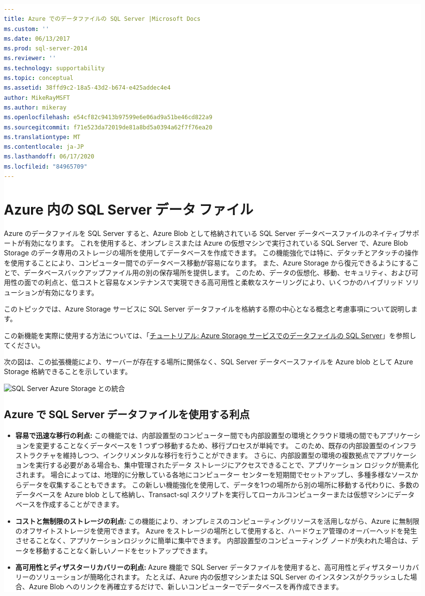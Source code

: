 ```yaml
---
title: Azure でのデータファイルの SQL Server |Microsoft Docs
ms.custom: ''
ms.date: 06/13/2017
ms.prod: sql-server-2014
ms.reviewer: ''
ms.technology: supportability
ms.topic: conceptual
ms.assetid: 38ffd9c2-18a5-43d2-b674-e425addec4e4
author: MikeRayMSFT
ms.author: mikeray
ms.openlocfilehash: e54cf82c9413b97599e6e06ad9a51be46cd822a9
ms.sourcegitcommit: f71e523da72019de81a8bd5a0394a62f7f76ea20
ms.translationtype: MT
ms.contentlocale: ja-JP
ms.lasthandoff: 06/17/2020
ms.locfileid: "84965709"
---
```

# <a name="sql-server-data-files-in-azure"></a>Azure 内の SQL Server データ ファイル
  Azure のデータファイルを SQL Server すると、Azure Blob として格納されている SQL Server データベースファイルのネイティブサポートが有効になります。 これを使用すると、オンプレミスまたは Azure の仮想マシンで実行されている SQL Server で、Azure Blob Storage のデータ専用のストレージの場所を使用してデータベースを作成できます。 この機能強化では特に、デタッチとアタッチの操作を使用することにより、コンピューター間でのデータベース移動が容易になります。 また、Azure Storage から復元できるようにすることで、データベースバックアップファイル用の別の保存場所を提供します。 このため、データの仮想化、移動、セキュリティ、および可用性の面での利点と、低コストと容易なメンテナンスで実現できる高可用性と柔軟なスケーリングにより、いくつかのハイブリッド ソリューションが有効になります。  
  
 このトピックでは、Azure Storage サービスに SQL Server データファイルを格納する際の中心となる概念と考慮事項について説明します。  
  
 この新機能を実際に使用する方法については、「[チュートリアル: Azure Storage サービスでのデータファイルの SQL Server](../tutorial-use-azure-blob-storage-service-with-sql-server-2016.md)」を参照してください。  
  
 次の図は、この拡張機能により、サーバーが存在する場所に関係なく、SQL Server データベースファイルを Azure blob として Azure Storage 格納できることを示しています。  
  
 ![SQL Server Azure Storage との統合](../../database-engine/media/sql-server-dbfiles-stored-as-blobs.gif "SQL Server Azure Storage との統合")  
  
## <a name="benefits-of-using-sql-server-data-files-in-azure"></a>Azure で SQL Server データファイルを使用する利点  
  
-   **容易で迅速な移行の利点:** この機能では、内部設置型のコンピューター間でも内部設置型の環境とクラウド環境の間でもアプリケーションを変更することなくデータベースを 1 つずつ移動するため、移行プロセスが単純です。 このため、既存の内部設置型のインフラストラクチャを維持しつつ、インクリメンタルな移行を行うことができます。 さらに、内部設置型の環境の複数拠点でアプリケーションを実行する必要がある場合も、集中管理されたデータ ストレージにアクセスできることで、アプリケーション ロジックが簡素化されます。 場合によっては、地理的に分散している各地にコンピューター センターを短期間でセットアップし、多種多様なソースからデータを収集することもできます。 この新しい機能強化を使用して、データを1つの場所から別の場所に移動する代わりに、多数のデータベースを Azure blob として格納し、Transact-sql スクリプトを実行してローカルコンピューターまたは仮想マシンにデータベースを作成することができます。  
  
-   **コストと無制限のストレージの利点:** この機能により、オンプレミスのコンピューティングリソースを活用しながら、Azure に無制限のオフサイトストレージを使用できます。 Azure をストレージの場所として使用すると、ハードウェア管理のオーバーヘッドを発生させることなく、アプリケーションロジックに簡単に集中できます。 内部設置型のコンピューティング ノードが失われた場合は、データを移動することなく新しいノードをセットアップできます。  
  
-   **高可用性とディザスターリカバリーの利点:** Azure 機能で SQL Server データファイルを使用すると、高可用性とディザスターリカバリーのソリューションが簡略化されます。 たとえば、Azure 内の仮想マシンまたは SQL Server のインスタンスがクラッシュした場合、Azure Blob へのリンクを再確立するだけで、新しいコンピューターでデータベースを再作成できます。  
  